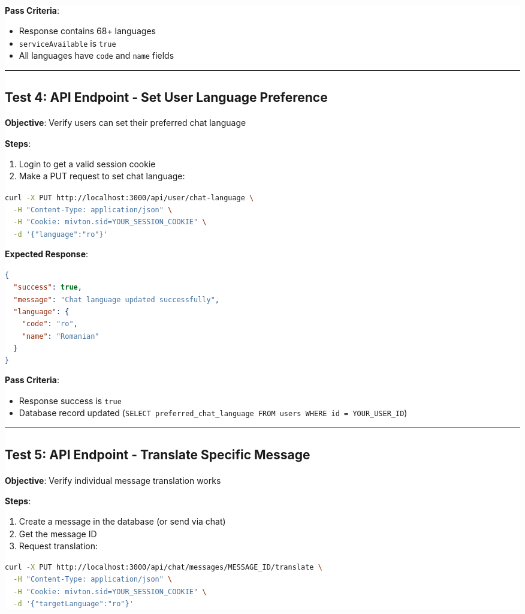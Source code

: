 **Pass Criteria**: 
- Response contains 68+ languages
- `serviceAvailable` is `true`
- All languages have `code` and `name` fields

---

## Test 4: API Endpoint - Set User Language Preference

**Objective**: Verify users can set their preferred chat language

**Steps**:
1. Login to get a valid session cookie
2. Make a PUT request to set chat language:

```bash
curl -X PUT http://localhost:3000/api/user/chat-language \
  -H "Content-Type: application/json" \
  -H "Cookie: mivton.sid=YOUR_SESSION_COOKIE" \
  -d '{"language":"ro"}'
```

**Expected Response**:
```json
{
  "success": true,
  "message": "Chat language updated successfully",
  "language": {
    "code": "ro",
    "name": "Romanian"
  }
}
```

**Pass Criteria**: 
- Response success is `true`
- Database record updated (`SELECT preferred_chat_language FROM users WHERE id = YOUR_USER_ID`)

---

## Test 5: API Endpoint - Translate Specific Message

**Objective**: Verify individual message translation works

**Steps**:
1. Create a message in the database (or send via chat)
2. Get the message ID
3. Request translation:

```bash
curl -X PUT http://localhost:3000/api/chat/messages/MESSAGE_ID/translate \
  -H "Content-Type: application/json" \
  -H "Cookie: mivton.sid=YOUR_SESSION_COOKIE" \
  -d '{"targetLanguage":"ro"}'
```
